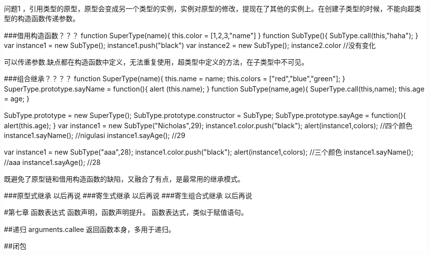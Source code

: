 问题1 ，引用类型的原型，原型会变成另一个类型的实例，实例对原型的修改，提现在了其他的实例上。在创建子类型的时候，不能向超类型的构造函数传递参数。

###借用构造函数？？？
function SuperType(name){
	this.color = [1,2,3,"name"]
}
function SubType(){
	SubType.call(this,"haha");
}
var instance1 = new SubType();
instance1.push("black")
var instance2 = new SubType();
instance2.color  //没有变化

可以传递参数.缺点都在构造函数中定义，无法重复使用，超类型中定义的方法，在子类型中不可见。

###组合继承？？？？
function SuperType(name){
	this.name = name;
	this.colors = ["red","blue","green"];
}
SuperType.prototype.sayName = function(){
	alert (this.name);
}
function SubType(name,age){
	SuperType.call(this,name);
	this.age = age;
}

SubType.prototype = new SuperType();
SubType.prototype.constructor = SubType;
SubType.prototype.sayAge = function(){
	alert(this.age);
}
var instance1 = new SubType("Nicholas",29);
instance1.color.push("black");
alert(instance1,colors); //四个颜色
instance1.sayName(); //nigulasi
instance1.sayAge(); //29

var instance1 = new SubType("aaa",28);
instance1.color.push("black");
alert(instance1,colors); //三个颜色
instance1.sayName(); //aaa
instance1.sayAge(); //28

既避免了原型链和借用构造函数的缺陷，又融合了有点，是最常用的继承模式。

###原型式继承
以后再说
###寄生式继承
以后再说
###寄生组合式继承
以后再说

#第七章 函数表达式
函数声明，函数声明提升。
函数表达式，类似于赋值语句。

##递归
arguments.callee 返回函数本身，多用于递归。

##闭包